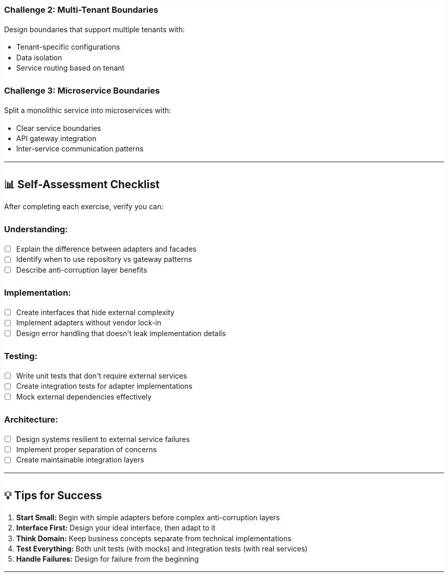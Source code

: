 ### **Challenge 2: Multi-Tenant Boundaries**
Design boundaries that support multiple tenants with:
- Tenant-specific configurations
- Data isolation
- Service routing based on tenant

### **Challenge 3: Microservice Boundaries**
Split a monolithic service into microservices with:
- Clear service boundaries
- API gateway integration
- Inter-service communication patterns

---

## 📊 **Self-Assessment Checklist**

After completing each exercise, verify you can:

### **Understanding:**
- [ ] Explain the difference between adapters and facades
- [ ] Identify when to use repository vs gateway patterns
- [ ] Describe anti-corruption layer benefits

### **Implementation:**
- [ ] Create interfaces that hide external complexity
- [ ] Implement adapters without vendor lock-in
- [ ] Design error handling that doesn't leak implementation details

### **Testing:**
- [ ] Write unit tests that don't require external services
- [ ] Create integration tests for adapter implementations
- [ ] Mock external dependencies effectively

### **Architecture:**
- [ ] Design systems resilient to external service failures
- [ ] Implement proper separation of concerns
- [ ] Create maintainable integration layers

---

## 💡 **Tips for Success**

1. **Start Small:** Begin with simple adapters before complex anti-corruption layers
2. **Interface First:** Design your ideal interface, then adapt to it
3. **Think Domain:** Keep business concepts separate from technical implementations
4. **Test Everything:** Both unit tests (with mocks) and integration tests (with real services)
5. **Handle Failures:** Design for failure from the beginning

---
